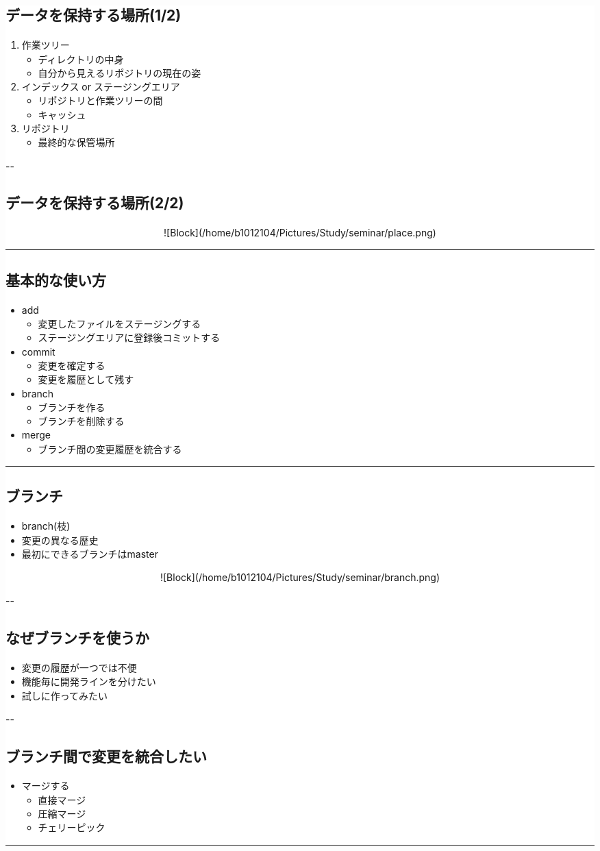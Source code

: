 ## データを保持する場所(1/2)
1. 作業ツリー
	- ディレクトリの中身
	- 自分から見えるリポジトリの現在の姿
2. インデックス or ステージングエリア
	- リポジトリと作業ツリーの間
	- キャッシュ
3. リポジトリ
	- 最終的な保管場所

--
## データを保持する場所(2/2)
<center>![Block](/home/b1012104/Pictures/Study/seminar/place.png)</center>

---
## 基本的な使い方
- add
	- 変更したファイルをステージングする
	- ステージングエリアに登録後コミットする
- commit
	- 変更を確定する
	- 変更を履歴として残す
- branch
	- ブランチを作る
	- ブランチを削除する
- merge
	- ブランチ間の変更履歴を統合する

---
## ブランチ
- branch(枝)
- 変更の異なる歴史
- 最初にできるブランチはmaster
<center>![Block](/home/b1012104/Pictures/Study/seminar/branch.png)</center>

--
## なぜブランチを使うか
- 変更の履歴が一つでは不便
- 機能毎に開発ラインを分けたい
- 試しに作ってみたい

--
## ブランチ間で変更を統合したい
- マージする
	- 直接マージ
	- 圧縮マージ
	- チェリーピック

---